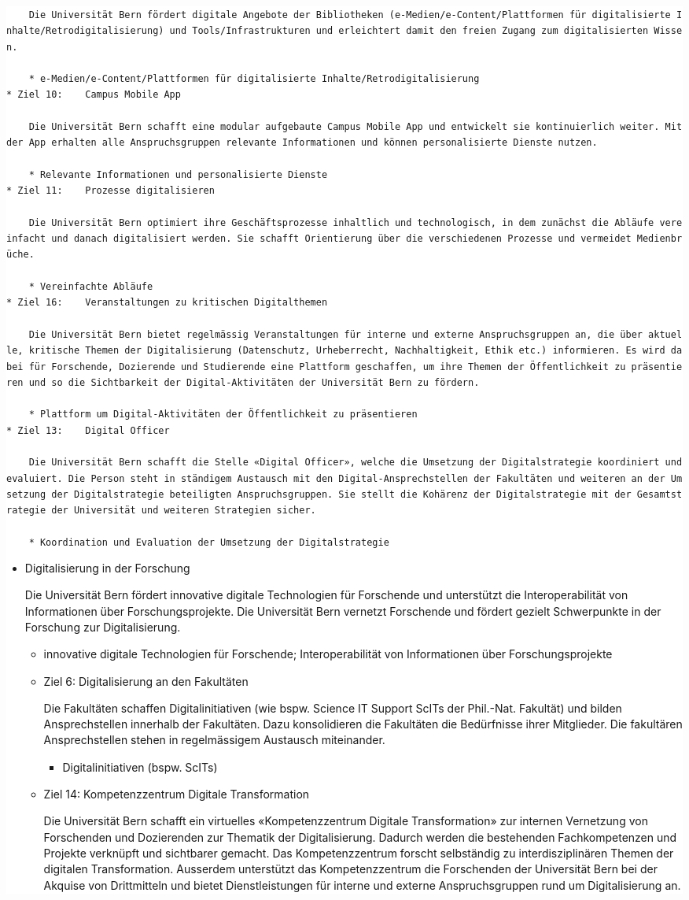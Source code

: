         Die Universität Bern fördert digitale Angebote der Bibliotheken (e-Medien/e-Content/Plattformen für digitalisierte Inhalte/Retrodigitalisierung) und Tools/Infrastrukturen und erleichtert damit den freien Zugang zum digitalisierten Wissen.  
  
        * e-Medien/e-Content/Plattformen für digitalisierte Inhalte/Retrodigitalisierung  
    * Ziel 10:    Campus Mobile App  
          
        Die Universität Bern schafft eine modular aufgebaute Campus Mobile App und entwickelt sie kontinuierlich weiter. Mit der App erhalten alle Anspruchsgruppen relevante Informationen und können personalisierte Dienste nutzen.  
  
        * Relevante Informationen und personalisierte Dienste  
    * Ziel 11:    Prozesse digitalisieren  
          
        Die Universität Bern optimiert ihre Geschäftsprozesse inhaltlich und technologisch, in dem zunächst die Abläufe vereinfacht und danach digitalisiert werden. Sie schafft Orientierung über die verschiedenen Prozesse und vermeidet Medienbrüche.  
  
        * Vereinfachte Abläufe  
    * Ziel 16:    Veranstaltungen zu kritischen Digitalthemen  
          
        Die Universität Bern bietet regelmässig Veranstaltungen für interne und externe Anspruchsgruppen an, die über aktuelle, kritische Themen der Digitalisierung (Datenschutz, Urheberrecht, Nachhaltigkeit, Ethik etc.) informieren. Es wird dabei für Forschende, Dozierende und Studierende eine Plattform geschaffen, um ihre Themen der Öffentlichkeit zu präsentieren und so die Sichtbarkeit der Digital-Aktivitäten der Universität Bern zu fördern.  
  
        * Plattform um Digital-Aktivitäten der Öffentlichkeit zu präsentieren  
    * Ziel 13:    Digital Officer  
          
        Die Universität Bern schafft die Stelle «Digital Officer», welche die Umsetzung der Digitalstrategie koordiniert und evaluiert. Die Person steht in ständigem Austausch mit den Digital-Ansprechstellen der Fakultäten und weiteren an der Umsetzung der Digitalstrategie beteiligten Anspruchsgruppen. Sie stellt die Kohärenz der Digitalstrategie mit der Gesamtstrategie der Universität und weiteren Strategien sicher.  
  
        * Koordination und Evaluation der Umsetzung der Digitalstrategie  
* Digitalisierung in der Forschung  
      
    Die Universität Bern fördert innovative digitale Technologien für Forschende und unterstützt die Interoperabilität von Informationen über Forschungsprojekte. Die Universität Bern vernetzt Forschende und fördert gezielt Schwerpunkte in der Forschung zur Digitalisierung.  
  
    * innovative digitale Technologien für Forschende; Interoperabilität von Informationen über Forschungsprojekte  
    * Ziel 6:    Digitalisierung an den Fakultäten  
          
        Die Fakultäten schaffen Digitalinitiativen (wie bspw. Science IT Support ScITs der Phil.-Nat. Fakultät) und bilden Ansprechstellen innerhalb der Fakultäten. Dazu konsolidieren die Fakultäten die Bedürfnisse ihrer Mitglieder. Die fakultären Ansprechstellen stehen in regelmässigem Austausch miteinander.  
  
        * Digitalinitiativen (bspw. ScITs)  
    * Ziel 14:    Kompetenzzentrum Digitale Transformation  
          
        Die Universität Bern schafft ein virtuelles «Kompetenzzentrum Digitale Transformation» zur internen Vernetzung von Forschenden und Dozierenden zur Thematik der Digitalisierung. Dadurch werden die bestehenden Fachkompetenzen und Projekte verknüpft und sichtbarer gemacht. Das Kompetenzzentrum forscht selbständig zu interdisziplinären Themen der digitalen Transformation. Ausserdem unterstützt das Kompetenzzentrum die Forschenden der Universität Bern bei der Akquise von Drittmitteln und bietet Dienstleistungen für interne und externe Anspruchsgruppen rund um Digitalisierung an.  
  
